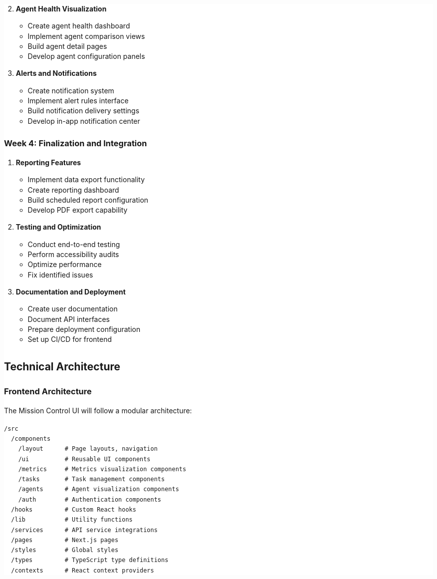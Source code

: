 2. **Agent Health Visualization**
   - Create agent health dashboard
   - Implement agent comparison views
   - Build agent detail pages
   - Develop agent configuration panels

3. **Alerts and Notifications**
   - Create notification system
   - Implement alert rules interface
   - Build notification delivery settings
   - Develop in-app notification center

### Week 4: Finalization and Integration

1. **Reporting Features**
   - Implement data export functionality
   - Create reporting dashboard
   - Build scheduled report configuration
   - Develop PDF export capability

2. **Testing and Optimization**
   - Conduct end-to-end testing
   - Perform accessibility audits
   - Optimize performance
   - Fix identified issues

3. **Documentation and Deployment**
   - Create user documentation
   - Document API interfaces
   - Prepare deployment configuration
   - Set up CI/CD for frontend

## Technical Architecture

### Frontend Architecture

The Mission Control UI will follow a modular architecture:

```
/src
  /components
    /layout      # Page layouts, navigation
    /ui          # Reusable UI components
    /metrics     # Metrics visualization components
    /tasks       # Task management components
    /agents      # Agent visualization components
    /auth        # Authentication components
  /hooks         # Custom React hooks
  /lib           # Utility functions
  /services      # API service integrations
  /pages         # Next.js pages
  /styles        # Global styles
  /types         # TypeScript type definitions
  /contexts      # React context providers
```
